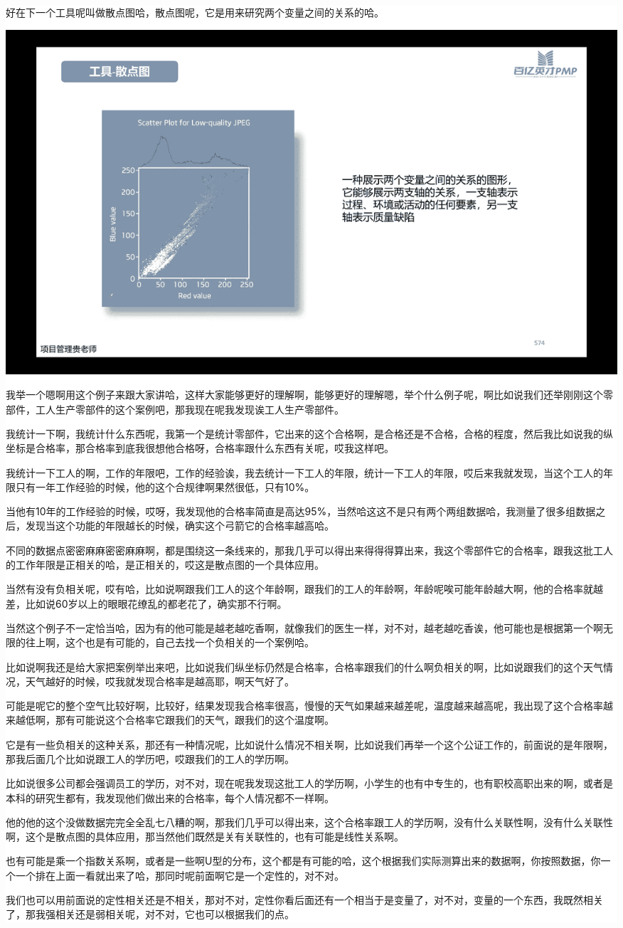 好在下一个工具呢叫做散点图哈，散点图呢，它是用来研究两个变量之间的关系的哈。

![](img/bd2474888ff20e2200353d2e4d6192a4_30.png)

我举一个嗯啊用这个例子来跟大家讲哈，这样大家能够更好的理解啊，能够更好的理解嗯，举个什么例子呢，啊比如说我们还举刚刚这个零部件，工人生产零部件的这个案例吧，那我现在呢我发现诶工人生产零部件。

我统计一下啊，我统计什么东西呢，我第一个是统计零部件，它出来的这个合格啊，是合格还是不合格，合格的程度，然后我比如说我的纵坐标是合格率，那合格率到底我很想他合格呀，合格率跟什么东西有关呢，哎我这样吧。

我统计一下工人的啊，工作的年限吧，工作的经验诶，我去统计一下工人的年限，统计一下工人的年限，哎后来我就发现，当这个工人的年限只有一年工作经验的时候，他的这个合规律啊果然很低，只有10%。

当他有10年的工作经验的时候，哎呀，我发现他的合格率简直是高达95%，当然哈这这不是只有两个两组数据哈，我测量了很多组数据之后，发现当这个功能的年限越长的时候，确实这个弓箭它的合格率越高哈。

不同的数据点密密麻麻密密麻麻啊，都是围绕这一条线来的，那我几乎可以得出来得得得算出来，我这个零部件它的合格率，跟我这批工人的工作年限是正相关的哈，是正相关的，哎这是散点图的一个具体应用。

当然有没有负相关呢，哎有哈，比如说啊跟我们工人的这个年龄啊，跟我们的工人的年龄啊，年龄呢唉可能年龄越大啊，他的合格率就越差，比如说60岁以上的眼眼花缭乱的都老花了，确实那不行啊。

当然这个例子不一定恰当哈，因为有的他可能是越老越吃香啊，就像我们的医生一样，对不对，越老越吃香诶，他可能也是根据第一个啊无限的往上啊，这个也是有可能的，自己去找一个负相关的一个案例哈。

比如说啊我还是给大家把案例举出来吧，比如说我们纵坐标仍然是合格率，合格率跟我们的什么啊负相关的啊，比如说跟我们的这个天气情况，天气越好的时候，哎我就发现合格率是越高耶，啊天气好了。

可能是呢它的整个空气比较好啊，比较好，结果发现我合格率很高，慢慢的天气如果越来越差呢，温度越来越高呢，我出现了这个合格率越来越低啊，那有可能说这个合格率它跟我们的天气，跟我们的这个温度啊。

它是有一些负相关的这种关系，那还有一种情况呢，比如说什么情况不相关啊，比如说我们再举一个这个公证工作的，前面说的是年限啊，那我后面几个比如说跟工人的学历吧，哎跟我们的工人的学历啊。

比如说很多公司都会强调员工的学历，对不对，现在呢我发现这批工人的学历啊，小学生的也有中专生的，也有职校高职出来的啊，或者是本科的研究生都有，我发现他们做出来的合格率，每个人情况都不一样啊。

他的他的这个没做数据完完全全乱七八糟的啊，那我们几乎可以得出来，这个合格率跟工人的学历啊，没有什么关联性啊，没有什么关联性啊，这个是散点图的具体应用，那当然他们既然是关有关联性的，也有可能是线性关系啊。

也有可能是乘一个指数关系啊，或者是一些啊U型的分布，这个都是有可能的哈，这个根据我们实际测算出来的数据啊，你按照数据，你一个一个排在上面一看就出来了哈，那同时呢前面啊它是一个定性的，对不对。

我们也可以用前面说的定性相关还是不相关，那对不对，定性你看后面还有一个相当于是变量了，对不对，变量的一个东西，我既然相关了，那我强相关还是弱相关呢，对不对，它也可以根据我们的点。
